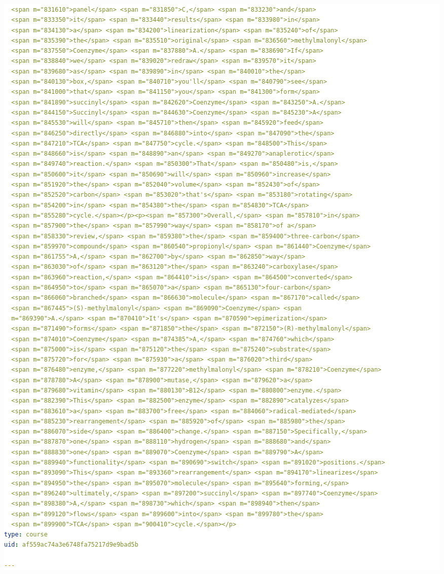 ```yaml
  <span m="831610">panel</span> <span m="831850">C,</span> <span m="833230">and</span>
  <span m="833350">it</span> <span m="833440">results</span> <span m="833980">in</span>
  <span m="834130">a</span> <span m="834200">linearization</span> <span m="835240">of</span>
  <span m="835390">the</span> <span m="835510">original</span> <span m="836560">methylmalonyl</span>
  <span m="837550">Coenzyme</span> <span m="837880">A.</span> <span m="838690">If</span>
  <span m="838840">we</span> <span m="839020">redraw</span> <span m="839570">it</span>
  <span m="839680">as</span> <span m="839890">in</span> <span m="840010">the</span>
  <span m="840130">box,</span> <span m="840710">you'll</span> <span m="840790">see</span>
  <span m="841000">that</span> <span m="841150">you</span> <span m="841300">form</span>
  <span m="841890">succinyl</span> <span m="842620">Coenzyme</span> <span m="843250">A.</span>
  <span m="844150">Succinyl</span> <span m="844630">Coenzyme</span> <span m="845230">A</span>
  <span m="845530">will</span> <span m="845710">then</span> <span m="845920">feed</span>
  <span m="846250">directly</span> <span m="846880">into</span> <span m="847090">the</span>
  <span m="847210">TCA</span> <span m="847750">cycle.</span> <span m="848500">This</span>
  <span m="848660">is</span> <span m="848890">an</span> <span m="849270">anaplerotic</span>
  <span m="849740">reaction.</span> <span m="850300">That</span> <span m="850480">is,</span>
  <span m="850600">it</span> <span m="850690">will</span> <span m="850960">increase</span>
  <span m="851920">the</span> <span m="852040">volume</span> <span m="852430">of</span>
  <span m="852520">carbon</span> <span m="853020">that's</span> <span m="853180">rotating</span>
  <span m="854200">in</span> <span m="854380">the</span> <span m="854830">TCA</span>
  <span m="855280">cycle.</span></p><p><span m="857300">Overall,</span> <span m="857810">in</span>
  <span m="857900">the</span> <span m="857990">way</span> <span m="858170">of a</span>
  <span m="858330">review,</span> <span m="859380">the</span> <span m="859400">three-carbon</span>
  <span m="859970">compound</span> <span m="860540">propionyl</span> <span m="861440">Coenzyme</span>
  <span m="861755">A,</span> <span m="862700">by</span> <span m="862850">way</span>
  <span m="863030">of</span> <span m="863120">the</span> <span m="863240">carboxylase</span>
  <span m="863960">reaction,</span> <span m="864410">is</span> <span m="864500">converted</span>
  <span m="864950">to</span> <span m="865070">a</span> <span m="865130">four-carbon</span>
  <span m="866060">branched</span> <span m="866630">molecule</span> <span m="867170">called</span>
  <span m="867445">(S)-methylmalonyl</span> <span m="869090">Coenzyme</span> <span
  m="869390">A.</span> <span m="870410">It's</span> <span m="870590">epimerization</span>
  <span m="871490">forms</span> <span m="871850">the</span> <span m="872150">(R)-methylmalonyl</span>
  <span m="874010">Coenzyme</span> <span m="874385">A,</span> <span m="874760">which</span>
  <span m="875000">is</span> <span m="875120">the</span> <span m="875240">substrate</span>
  <span m="875720">for</span> <span m="875930">a</span> <span m="876020">third</span>
  <span m="876480">enzyme,</span> <span m="877220">methylmalonyl</span> <span m="878210">Coenzyme</span>
  <span m="878780">A</span> <span m="878900">mutase,</span> <span m="879620">a</span>
  <span m="879680">vitamin</span> <span m="880130">B12</span> <span m="880800">enzyme.</span>
  <span m="882390">This</span> <span m="882500">enzyme</span> <span m="882890">catalyzes</span>
  <span m="883610">a</span> <span m="883700">free</span> <span m="884060">radical-mediated</span>
  <span m="885230">rearrangement</span> <span m="885920">of</span> <span m="885980">the</span>
  <span m="886070">side</span> <span m="886400">change.</span> <span m="887150">Specifically,</span>
  <span m="887870">one</span> <span m="888110">hydrogen</span> <span m="888680">and</span>
  <span m="888830">one</span> <span m="889070">Coenzyme</span> <span m="889790">A</span>
  <span m="889940">functionality</span> <span m="890690">switch</span> <span m="891020">positions.</span>
  <span m="893090">This</span> <span m="893360">rearrangement</span> <span m="894170">linearizes</span>
  <span m="894950">the</span> <span m="895070">molecule</span> <span m="895640">forming,</span>
  <span m="896240">ultimately,</span> <span m="897200">succinyl</span> <span m="897740">Coenzyme</span>
  <span m="898380">A,</span> <span m="898730">which</span> <span m="898940">then</span>
  <span m="899120">flows</span> <span m="899600">into</span> <span m="899780">the</span>
  <span m="899900">TCA</span> <span m="900410">cycle.</span></p>
type: course
uid: af559ac74a3e6748fa75217d9e9bad5b

---
```